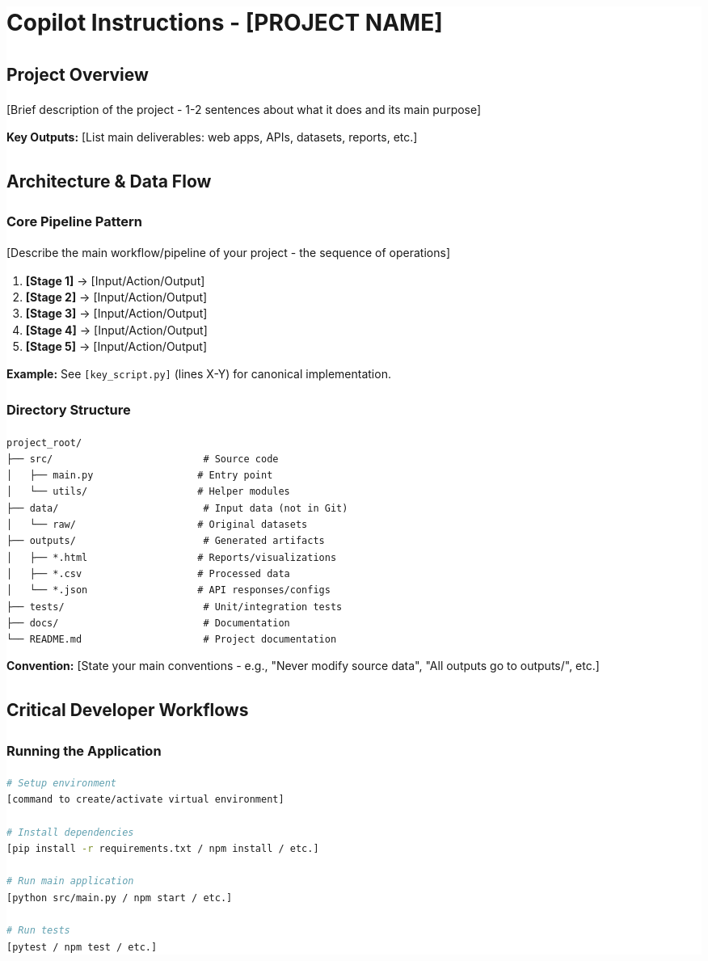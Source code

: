 # Copilot Instructions - [PROJECT NAME]

## Project Overview
[Brief description of the project - 1-2 sentences about what it does and its main purpose]

**Key Outputs:** [List main deliverables: web apps, APIs, datasets, reports, etc.]

## Architecture & Data Flow

### Core Pipeline Pattern
[Describe the main workflow/pipeline of your project - the sequence of operations]

1. **[Stage 1]** → [Input/Action/Output]
2. **[Stage 2]** → [Input/Action/Output]
3. **[Stage 3]** → [Input/Action/Output]
4. **[Stage 4]** → [Input/Action/Output]
5. **[Stage 5]** → [Input/Action/Output]

**Example:** See `[key_script.py]` (lines X-Y) for canonical implementation.

### Directory Structure
```
project_root/
├── src/                          # Source code
│   ├── main.py                  # Entry point
│   └── utils/                   # Helper modules
├── data/                         # Input data (not in Git)
│   └── raw/                     # Original datasets
├── outputs/                      # Generated artifacts
│   ├── *.html                   # Reports/visualizations
│   ├── *.csv                    # Processed data
│   └── *.json                   # API responses/configs
├── tests/                        # Unit/integration tests
├── docs/                         # Documentation
└── README.md                     # Project documentation
```

**Convention:** [State your main conventions - e.g., "Never modify source data", "All outputs go to outputs/", etc.]

## Critical Developer Workflows

### Running the Application
```bash
# Setup environment
[command to create/activate virtual environment]

# Install dependencies
[pip install -r requirements.txt / npm install / etc.]

# Run main application
[python src/main.py / npm start / etc.]

# Run tests
[pytest / npm test / etc.]
```
